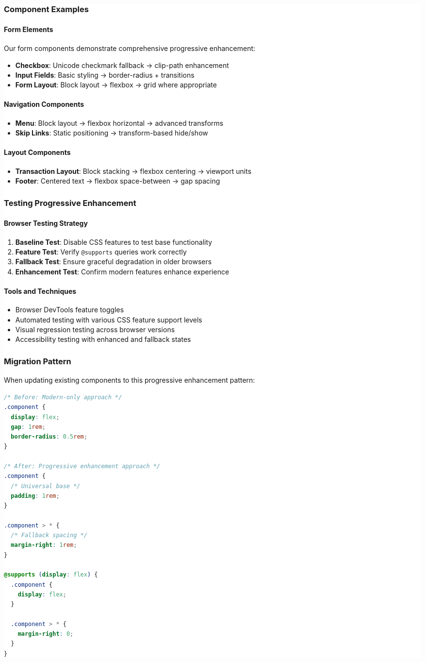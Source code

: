 ### Component Examples

#### Form Elements
Our form components demonstrate comprehensive progressive enhancement:

- **Checkbox**: Unicode checkmark fallback → clip-path enhancement
- **Input Fields**: Basic styling → border-radius + transitions
- **Form Layout**: Block layout → flexbox → grid where appropriate

#### Navigation Components  
- **Menu**: Block layout → flexbox horizontal → advanced transforms
- **Skip Links**: Static positioning → transform-based hide/show

#### Layout Components
- **Transaction Layout**: Block stacking → flexbox centering → viewport units
- **Footer**: Centered text → flexbox space-between → gap spacing

### Testing Progressive Enhancement

#### Browser Testing Strategy
1. **Baseline Test**: Disable CSS features to test base functionality
2. **Feature Test**: Verify `@supports` queries work correctly  
3. **Fallback Test**: Ensure graceful degradation in older browsers
4. **Enhancement Test**: Confirm modern features enhance experience

#### Tools and Techniques
- Browser DevTools feature toggles
- Automated testing with various CSS feature support levels
- Visual regression testing across browser versions
- Accessibility testing with enhanced and fallback states

### Migration Pattern

When updating existing components to this progressive enhancement pattern:

```css
/* Before: Modern-only approach */
.component {
  display: flex;
  gap: 1rem;
  border-radius: 0.5rem;
}

/* After: Progressive enhancement approach */
.component {
  /* Universal base */
  padding: 1rem;
}

.component > * {
  /* Fallback spacing */
  margin-right: 1rem;
}

@supports (display: flex) {
  .component {
    display: flex;
  }
  
  .component > * {
    margin-right: 0;
  }
}

```